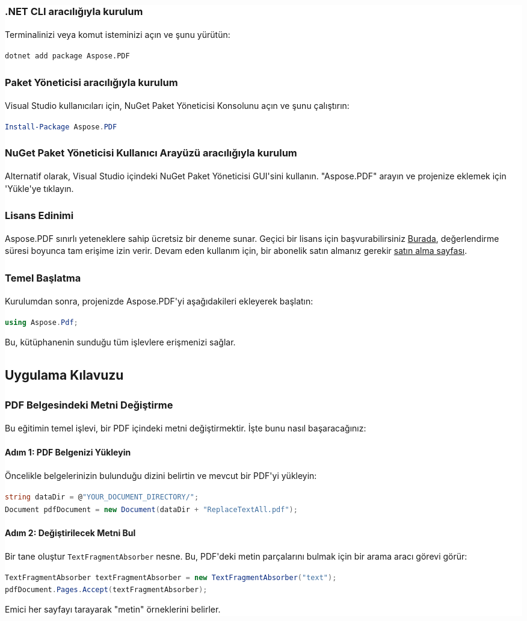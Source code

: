 ### .NET CLI aracılığıyla kurulum
Terminalinizi veya komut isteminizi açın ve şunu yürütün:
```bash
dotnet add package Aspose.PDF
```

### Paket Yöneticisi aracılığıyla kurulum
Visual Studio kullanıcıları için, NuGet Paket Yöneticisi Konsolunu açın ve şunu çalıştırın:
```powershell
Install-Package Aspose.PDF
```

### NuGet Paket Yöneticisi Kullanıcı Arayüzü aracılığıyla kurulum
Alternatif olarak, Visual Studio içindeki NuGet Paket Yöneticisi GUI'sini kullanın. "Aspose.PDF" arayın ve projenize eklemek için 'Yükle'ye tıklayın.

### Lisans Edinimi

Aspose.PDF sınırlı yeteneklere sahip ücretsiz bir deneme sunar. Geçici bir lisans için başvurabilirsiniz [Burada](https://purchase.aspose.com/temporary-license/), değerlendirme süresi boyunca tam erişime izin verir. Devam eden kullanım için, bir abonelik satın almanız gerekir [satın alma sayfası](https://purchase.aspose.com/buy).

### Temel Başlatma

Kurulumdan sonra, projenizde Aspose.PDF'yi aşağıdakileri ekleyerek başlatın:
```csharp
using Aspose.Pdf;
```
Bu, kütüphanenin sunduğu tüm işlevlere erişmenizi sağlar.

## Uygulama Kılavuzu

### PDF Belgesindeki Metni Değiştirme

Bu eğitimin temel işlevi, bir PDF içindeki metni değiştirmektir. İşte bunu nasıl başaracağınız:

#### Adım 1: PDF Belgenizi Yükleyin

Öncelikle belgelerinizin bulunduğu dizini belirtin ve mevcut bir PDF'yi yükleyin:
```csharp
string dataDir = @"YOUR_DOCUMENT_DIRECTORY/";
Document pdfDocument = new Document(dataDir + "ReplaceTextAll.pdf");
```

#### Adım 2: Değiştirilecek Metni Bul

Bir tane oluştur `TextFragmentAbsorber` nesne. Bu, PDF'deki metin parçalarını bulmak için bir arama aracı görevi görür:
```csharp
TextFragmentAbsorber textFragmentAbsorber = new TextFragmentAbsorber("text");
pdfDocument.Pages.Accept(textFragmentAbsorber);
```
Emici her sayfayı tarayarak "metin" örneklerini belirler.
